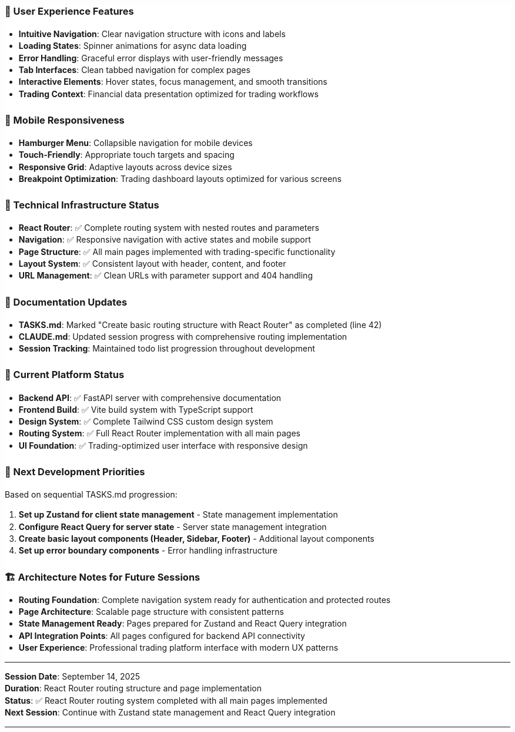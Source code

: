 ### 🎨 User Experience Features
- **Intuitive Navigation**: Clear navigation structure with icons and labels
- **Loading States**: Spinner animations for async data loading
- **Error Handling**: Graceful error displays with user-friendly messages
- **Tab Interfaces**: Clean tabbed navigation for complex pages
- **Interactive Elements**: Hover states, focus management, and smooth transitions
- **Trading Context**: Financial data presentation optimized for trading workflows

### 📱 Mobile Responsiveness
- **Hamburger Menu**: Collapsible navigation for mobile devices
- **Touch-Friendly**: Appropriate touch targets and spacing
- **Responsive Grid**: Adaptive layouts across device sizes
- **Breakpoint Optimization**: Trading dashboard layouts optimized for various screens

### 🔧 Technical Infrastructure Status
- **React Router**: ✅ Complete routing system with nested routes and parameters
- **Navigation**: ✅ Responsive navigation with active states and mobile support
- **Page Structure**: ✅ All main pages implemented with trading-specific functionality
- **Layout System**: ✅ Consistent layout with header, content, and footer
- **URL Management**: ✅ Clean URLs with parameter support and 404 handling

### 📝 Documentation Updates
- **TASKS.md**: Marked "Create basic routing structure with React Router" as completed (line 42)
- **CLAUDE.md**: Updated session progress with comprehensive routing implementation
- **Session Tracking**: Maintained todo list progression throughout development

### 🚀 Current Platform Status
- **Backend API**: ✅ FastAPI server with comprehensive documentation
- **Frontend Build**: ✅ Vite build system with TypeScript support
- **Design System**: ✅ Complete Tailwind CSS custom design system
- **Routing System**: ✅ Full React Router implementation with all main pages
- **UI Foundation**: ✅ Trading-optimized user interface with responsive design

### 🎯 Next Development Priorities
Based on sequential TASKS.md progression:
1. **Set up Zustand for client state management** - State management implementation
2. **Configure React Query for server state** - Server state management integration
3. **Create basic layout components (Header, Sidebar, Footer)** - Additional layout components
4. **Set up error boundary components** - Error handling infrastructure

### 🏗️ Architecture Notes for Future Sessions
- **Routing Foundation**: Complete navigation system ready for authentication and protected routes
- **Page Architecture**: Scalable page structure with consistent patterns
- **State Management Ready**: Pages prepared for Zustand and React Query integration
- **API Integration Points**: All pages configured for backend API connectivity
- **User Experience**: Professional trading platform interface with modern UX patterns

---

**Session Date**: September 14, 2025  
**Duration**: React Router routing structure and page implementation  
**Status**: ✅ React Router routing system completed with all main pages implemented  
**Next Session**: Continue with Zustand state management and React Query integration

---